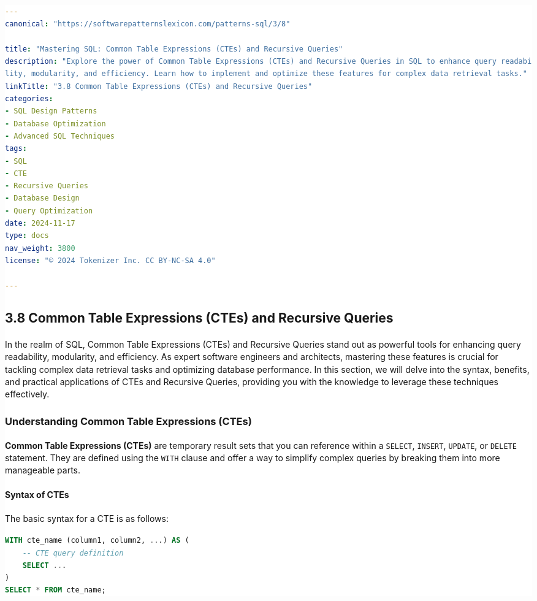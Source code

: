 ```yaml
---
canonical: "https://softwarepatternslexicon.com/patterns-sql/3/8"

title: "Mastering SQL: Common Table Expressions (CTEs) and Recursive Queries"
description: "Explore the power of Common Table Expressions (CTEs) and Recursive Queries in SQL to enhance query readability, modularity, and efficiency. Learn how to implement and optimize these features for complex data retrieval tasks."
linkTitle: "3.8 Common Table Expressions (CTEs) and Recursive Queries"
categories:
- SQL Design Patterns
- Database Optimization
- Advanced SQL Techniques
tags:
- SQL
- CTE
- Recursive Queries
- Database Design
- Query Optimization
date: 2024-11-17
type: docs
nav_weight: 3800
license: "© 2024 Tokenizer Inc. CC BY-NC-SA 4.0"

---
```


## 3.8 Common Table Expressions (CTEs) and Recursive Queries

In the realm of SQL, Common Table Expressions (CTEs) and Recursive Queries stand out as powerful tools for enhancing query readability, modularity, and efficiency. As expert software engineers and architects, mastering these features is crucial for tackling complex data retrieval tasks and optimizing database performance. In this section, we will delve into the syntax, benefits, and practical applications of CTEs and Recursive Queries, providing you with the knowledge to leverage these techniques effectively.

### Understanding Common Table Expressions (CTEs)

**Common Table Expressions (CTEs)** are temporary result sets that you can reference within a `SELECT`, `INSERT`, `UPDATE`, or `DELETE` statement. They are defined using the `WITH` clause and offer a way to simplify complex queries by breaking them into more manageable parts.

#### Syntax of CTEs

The basic syntax for a CTE is as follows:

```sql
WITH cte_name (column1, column2, ...) AS (
    -- CTE query definition
    SELECT ...
)
SELECT * FROM cte_name;
```
